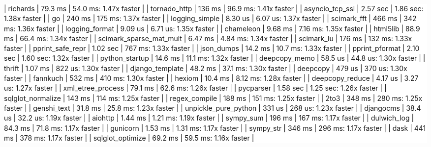 | richards                 | 79.3 ms                                                | 54.0 ms: 1.47x faster                                                     |
| tornado_http             | 136 ms                                                 | 96.9 ms: 1.41x faster                                                     |
| asyncio_tcp_ssl          | 2.57 sec                                               | 1.86 sec: 1.38x faster                                                    |
| go                       | 240 ms                                                 | 175 ms: 1.37x faster                                                      |
| logging_simple           | 8.30 us                                                | 6.07 us: 1.37x faster                                                     |
| scimark_fft              | 466 ms                                                 | 342 ms: 1.36x faster                                                      |
| logging_format           | 9.09 us                                                | 6.71 us: 1.35x faster                                                     |
| chameleon                | 9.68 ms                                                | 7.16 ms: 1.35x faster                                                     |
| html5lib                 | 88.9 ms                                                | 66.4 ms: 1.34x faster                                                     |
| scimark_sparse_mat_mult  | 6.47 ms                                                | 4.84 ms: 1.34x faster                                                     |
| scimark_lu               | 176 ms                                                 | 132 ms: 1.33x faster                                                      |
| pprint_safe_repr         | 1.02 sec                                               | 767 ms: 1.33x faster                                                      |
| json_dumps               | 14.2 ms                                                | 10.7 ms: 1.33x faster                                                     |
| pprint_pformat           | 2.10 sec                                               | 1.60 sec: 1.32x faster                                                    |
| python_startup           | 14.6 ms                                                | 11.1 ms: 1.32x faster                                                     |
| deepcopy_memo            | 58.5 us                                                | 44.8 us: 1.30x faster                                                     |
| thrift                   | 1.07 ms                                                | 822 us: 1.30x faster                                                      |
| django_template          | 48.2 ms                                                | 37.1 ms: 1.30x faster                                                     |
| deepcopy                 | 479 us                                                 | 370 us: 1.30x faster                                                      |
| fannkuch                 | 532 ms                                                 | 410 ms: 1.30x faster                                                      |
| hexiom                   | 10.4 ms                                                | 8.12 ms: 1.28x faster                                                     |
| deepcopy_reduce          | 4.17 us                                                | 3.27 us: 1.27x faster                                                     |
| xml_etree_process        | 79.1 ms                                                | 62.6 ms: 1.26x faster                                                     |
| pycparser                | 1.58 sec                                               | 1.25 sec: 1.26x faster                                                    |
| sqlglot_normalize        | 143 ms                                                 | 114 ms: 1.25x faster                                                      |
| regex_compile            | 188 ms                                                 | 151 ms: 1.25x faster                                                      |
| 2to3                     | 348 ms                                                 | 280 ms: 1.25x faster                                                      |
| genshi_text              | 31.8 ms                                                | 25.8 ms: 1.23x faster                                                     |
| unpickle_pure_python     | 331 us                                                 | 268 us: 1.23x faster                                                      |
| djangocms                | 38.4 us                                                | 32.2 us: 1.19x faster                                                     |
| aiohttp                  | 1.44 ms                                                | 1.21 ms: 1.19x faster                                                     |
| sympy_sum                | 196 ms                                                 | 167 ms: 1.17x faster                                                      |
| dulwich_log              | 84.3 ms                                                | 71.8 ms: 1.17x faster                                                     |
| gunicorn                 | 1.53 ms                                                | 1.31 ms: 1.17x faster                                                     |
| sympy_str                | 346 ms                                                 | 296 ms: 1.17x faster                                                      |
| dask                     | 441 ms                                                 | 378 ms: 1.17x faster                                                      |
| sqlglot_optimize         | 69.2 ms                                                | 59.5 ms: 1.16x faster                                                     |